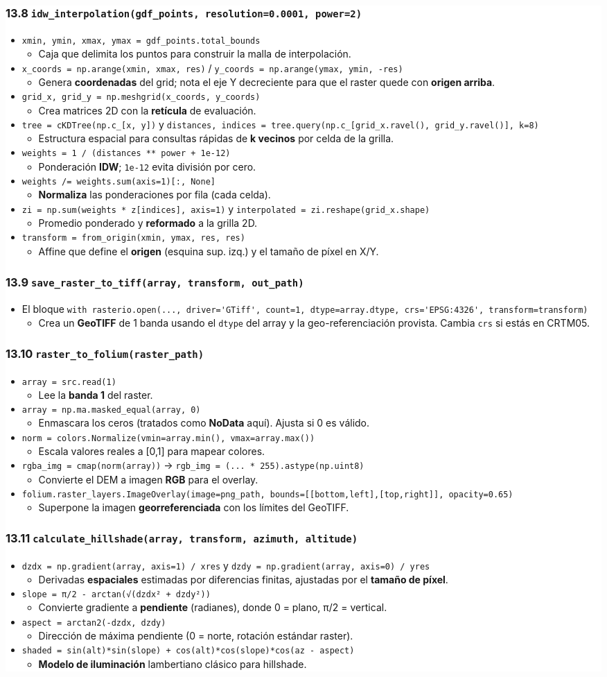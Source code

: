### 13.8 `idw_interpolation(gdf_points, resolution=0.0001, power=2)`
- `xmin, ymin, xmax, ymax = gdf_points.total_bounds`
  - Caja que delimita los puntos para construir la malla de interpolación.
- `x_coords = np.arange(xmin, xmax, res)` / `y_coords = np.arange(ymax, ymin, -res)`
  - Genera **coordenadas** del grid; nota el eje Y decreciente para que el raster quede con **origen arriba**.
- `grid_x, grid_y = np.meshgrid(x_coords, y_coords)`
  - Crea matrices 2D con la **retícula** de evaluación.
- `tree = cKDTree(np.c_[x, y])` y `distances, indices = tree.query(np.c_[grid_x.ravel(), grid_y.ravel()], k=8)`
  - Estructura espacial para consultas rápidas de **k vecinos** por celda de la grilla.
- `weights = 1 / (distances ** power + 1e-12)`
  - Ponderación **IDW**; `1e-12` evita división por cero.
- `weights /= weights.sum(axis=1)[:, None]`
  - **Normaliza** las ponderaciones por fila (cada celda).
- `zi = np.sum(weights * z[indices], axis=1)` y `interpolated = zi.reshape(grid_x.shape)`
  - Promedio ponderado y **reformado** a la grilla 2D.
- `transform = from_origin(xmin, ymax, res, res)`
  - Affine que define el **origen** (esquina sup. izq.) y el tamaño de píxel en X/Y.

### 13.9 `save_raster_to_tiff(array, transform, out_path)`
- El bloque `with rasterio.open(..., driver='GTiff', count=1, dtype=array.dtype, crs='EPSG:4326', transform=transform)`
  - Crea un **GeoTIFF** de 1 banda usando el `dtype` del array y la geo-referenciación provista. Cambia `crs` si estás en CRTM05.

### 13.10 `raster_to_folium(raster_path)`
- `array = src.read(1)`
  - Lee la **banda 1** del raster.
- `array = np.ma.masked_equal(array, 0)`
  - Enmascara los ceros (tratados como **NoData** aquí). Ajusta si 0 es válido.
- `norm = colors.Normalize(vmin=array.min(), vmax=array.max())`
  - Escala valores reales a [0,1] para mapear colores.
- `rgba_img = cmap(norm(array))` → `rgb_img = (... * 255).astype(np.uint8)`
  - Convierte el DEM a imagen **RGB** para el overlay.
- `folium.raster_layers.ImageOverlay(image=png_path, bounds=[[bottom,left],[top,right]], opacity=0.65)`
  - Superpone la imagen **georreferenciada** con los límites del GeoTIFF.

### 13.11 `calculate_hillshade(array, transform, azimuth, altitude)`
- `dzdx = np.gradient(array, axis=1) / xres` y `dzdy = np.gradient(array, axis=0) / yres`
  - Derivadas **espaciales** estimadas por diferencias finitas, ajustadas por el **tamaño de píxel**.
- `slope = π/2 - arctan(√(dzdx² + dzdy²))`
  - Convierte gradiente a **pendiente** (radianes), donde 0 = plano, π/2 = vertical.
- `aspect = arctan2(-dzdx, dzdy)`
  - Dirección de máxima pendiente (0 = norte, rotación estándar raster).
- `shaded = sin(alt)*sin(slope) + cos(alt)*cos(slope)*cos(az - aspect)`
  - **Modelo de iluminación** lambertiano clásico para hillshade.
